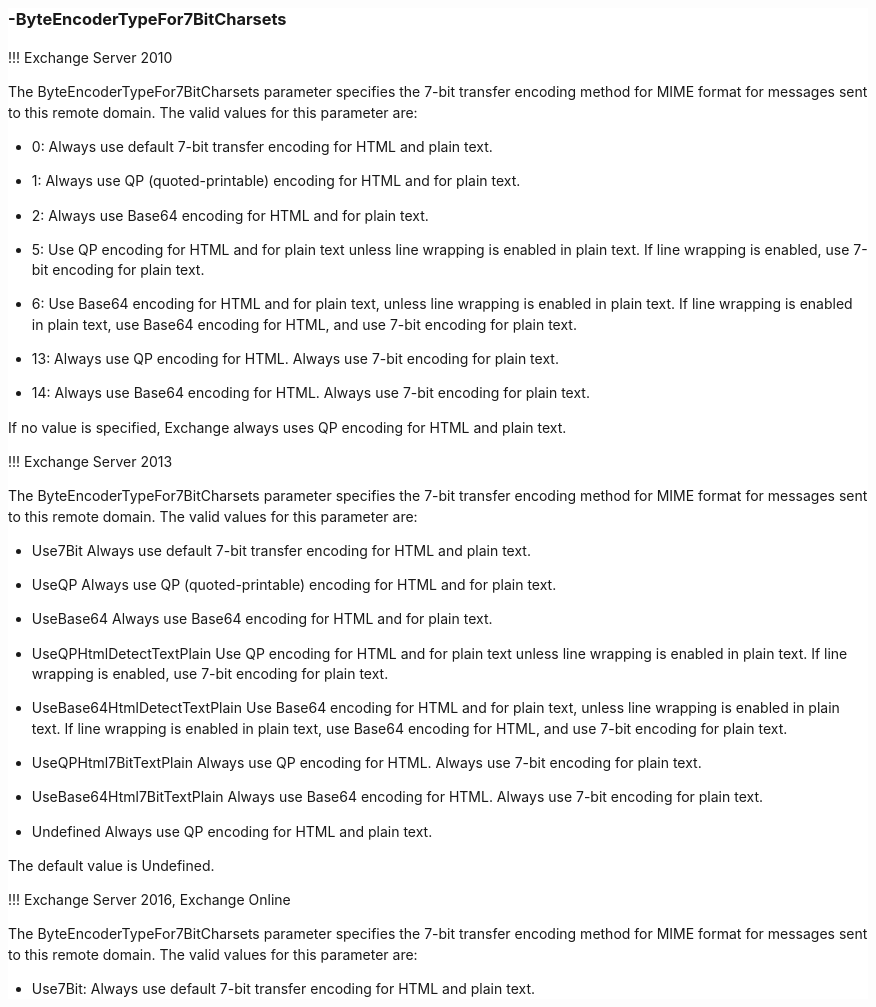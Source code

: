 ### -ByteEncoderTypeFor7BitCharsets
!!! Exchange Server 2010

The ByteEncoderTypeFor7BitCharsets parameter specifies the 7-bit transfer encoding method for MIME format for messages sent to this remote domain. The valid values for this parameter are:

- 0: Always use default 7-bit transfer encoding for HTML and plain text.

- 1: Always use QP (quoted-printable) encoding for HTML and for plain text.

- 2: Always use Base64 encoding for HTML and for plain text.

- 5: Use QP encoding for HTML and for plain text unless line wrapping is enabled in plain text. If line wrapping is enabled, use 7-bit encoding for plain text.

- 6: Use Base64 encoding for HTML and for plain text, unless line wrapping is enabled in plain text. If line wrapping is enabled in plain text, use Base64 encoding for HTML, and use 7-bit encoding for plain text.

- 13: Always use QP encoding for HTML. Always use 7-bit encoding for plain text.

- 14: Always use Base64 encoding for HTML. Always use 7-bit encoding for plain text.

If no value is specified, Exchange always uses QP encoding for HTML and plain text.



!!! Exchange Server 2013

The ByteEncoderTypeFor7BitCharsets parameter specifies the 7-bit transfer encoding method for MIME format for messages sent to this remote domain. The valid values for this parameter are:

- Use7Bit Always use default 7-bit transfer encoding for HTML and plain text.

- UseQP Always use QP (quoted-printable) encoding for HTML and for plain text.

- UseBase64 Always use Base64 encoding for HTML and for plain text.

- UseQPHtmlDetectTextPlain Use QP encoding for HTML and for plain text unless line wrapping is enabled in plain text. If line wrapping is enabled, use 7-bit encoding for plain text.

- UseBase64HtmlDetectTextPlain Use Base64 encoding for HTML and for plain text, unless line wrapping is enabled in plain text. If line wrapping is enabled in plain text, use Base64 encoding for HTML, and use 7-bit encoding for plain text.

- UseQPHtml7BitTextPlain Always use QP encoding for HTML. Always use 7-bit encoding for plain text.

- UseBase64Html7BitTextPlain Always use Base64 encoding for HTML. Always use 7-bit encoding for plain text.

- Undefined Always use QP encoding for HTML and plain text.

The default value is Undefined.



!!! Exchange Server 2016, Exchange Online

The ByteEncoderTypeFor7BitCharsets parameter specifies the 7-bit transfer encoding method for MIME format for messages sent to this remote domain. The valid values for this parameter are:

- Use7Bit: Always use default 7-bit transfer encoding for HTML and plain text.
